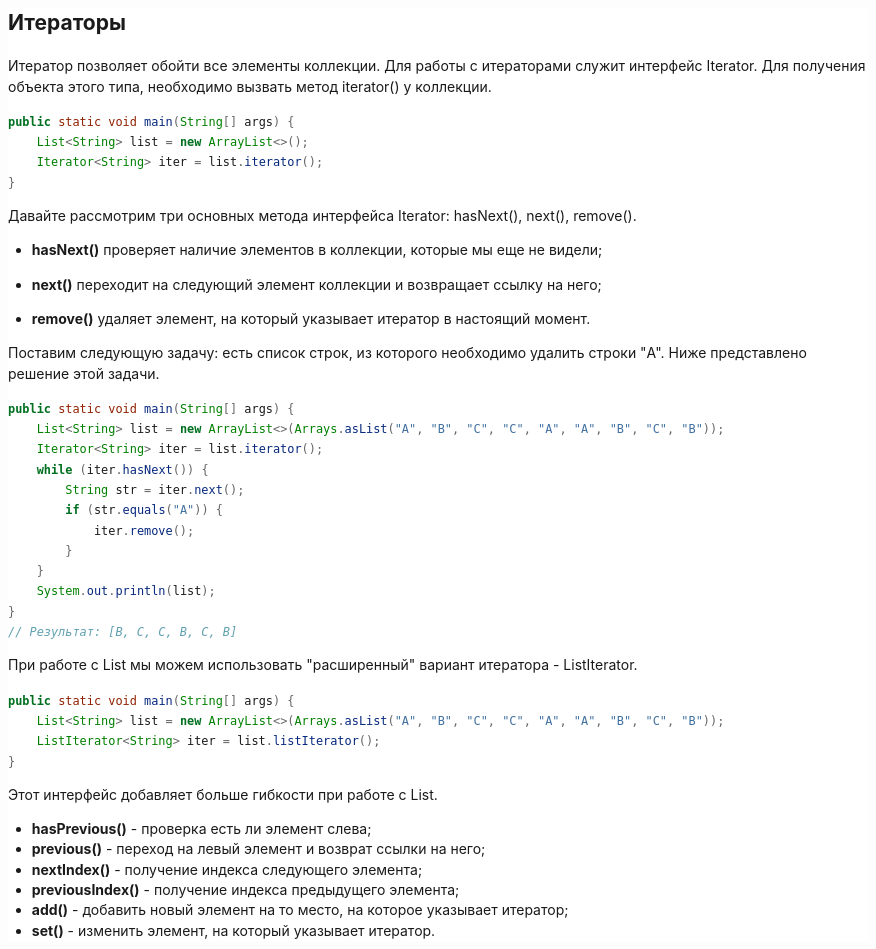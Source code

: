 ## Итераторы

Итератор позволяет обойти все элементы коллекции. Для работы с
итераторами служит интерфейс Iterator. Для получения объекта этого типа,
необходимо вызвать метод iterator() у коллекции.

```java
public static void main(String[] args) {
    List<String> list = new ArrayList<>();
    Iterator<String> iter = list.iterator();
}
```

Давайте рассмотрим три основных метода интерфейса Iterator: hasNext(),
next(), remove().

- **hasNext()** проверяет наличие элементов в коллекции, которые мы еще не видели;

- **next()** переходит на следующий элемент коллекции и возвращает ссылку на него;

- **remove()** удаляет элемент, на который указывает итератор в настоящий момент.

Поставим следующую задачу: есть список строк, из которого необходимо
удалить строки "A". Ниже представлено решение этой задачи.

```java
public static void main(String[] args) {
    List<String> list = new ArrayList<>(Arrays.asList("A", "B", "C", "C", "A", "A", "B", "C", "B"));
    Iterator<String> iter = list.iterator();
    while (iter.hasNext()) {
        String str = iter.next();
        if (str.equals("A")) {
            iter.remove();
        }
    }
    System.out.println(list);
}
// Результат: [B, C, C, B, C, B]
```

При работе с List мы можем использовать "расширенный" вариант
итератора - ListIterator.

```java
public static void main(String[] args) {
    List<String> list = new ArrayList<>(Arrays.asList("A", "B", "C", "C", "A", "A", "B", "C", "B"));
    ListIterator<String> iter = list.listIterator();
}
```

Этот интерфейс добавляет больше гибкости при работе с List.

- **hasPrevious()** - проверка есть ли элемент слева;
- **previous()** - переход на левый элемент и возврат ссылки на него;
- **nextIndex()** - получение индекса следующего элемента;
- **previousIndex()** - получение индекса предыдущего элемента;
- **add()** - добавить новый элемент на то место, на которое указывает итератор;
- **set()** - изменить элемент, на который указывает итератор.
